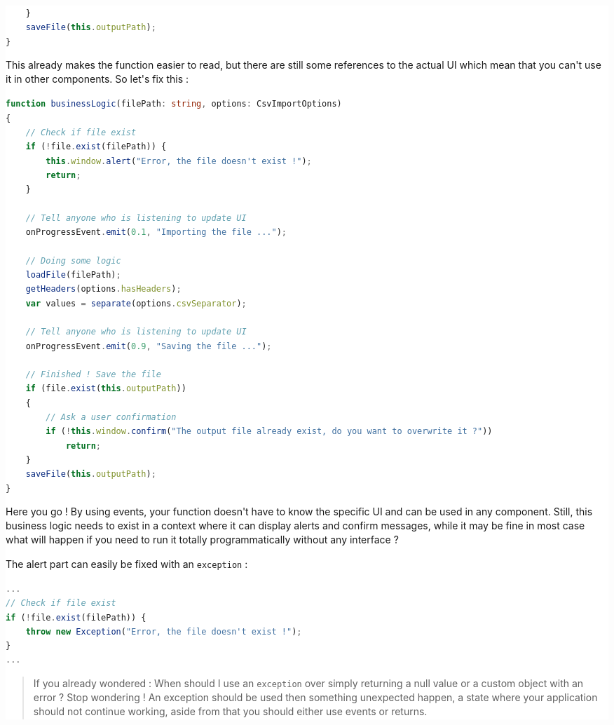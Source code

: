 ```ts
    }
    saveFile(this.outputPath);
}
```
This already makes the function easier to read, but there are still some references to the actual UI which mean that you can't use it in other components. So let's fix this :
```ts
function businessLogic(filePath: string, options: CsvImportOptions)
{
    // Check if file exist
    if (!file.exist(filePath)) {
        this.window.alert("Error, the file doesn't exist !");
        return;
    }

    // Tell anyone who is listening to update UI
    onProgressEvent.emit(0.1, "Importing the file ...");

    // Doing some logic
    loadFile(filePath);
    getHeaders(options.hasHeaders);
    var values = separate(options.csvSeparator);
    
    // Tell anyone who is listening to update UI
    onProgressEvent.emit(0.9, "Saving the file ...");

    // Finished ! Save the file
    if (file.exist(this.outputPath))
    {
        // Ask a user confirmation
        if (!this.window.confirm("The output file already exist, do you want to overwrite it ?"))
            return;
    }
    saveFile(this.outputPath);
}
```
Here you go ! By using events, your function doesn't have to know the specific UI and can be used in any component. Still, this business logic needs to exist in a context where it can display alerts and confirm messages, while it may be fine in most case what will happen if you need to run it totally programmatically without any interface ?

The alert part can easily be fixed with an `exception` :

```ts
...
// Check if file exist
if (!file.exist(filePath)) {
    throw new Exception("Error, the file doesn't exist !");
}
...
```

> If you already wondered : When should I use an `exception` over simply returning a null value or a custom object with an error ? Stop wondering ! An exception should be used then something unexpected happen, a state where your application should not continue working, aside from that you should either use events or returns.
